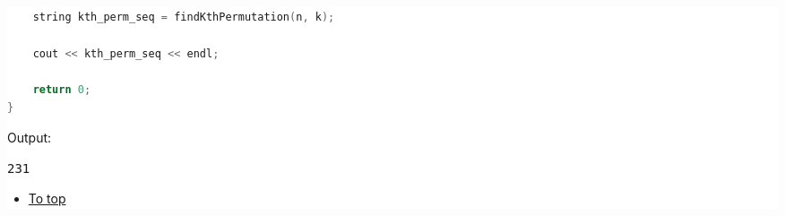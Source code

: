 ```cpp
	string kth_perm_seq = findKthPermutation(n, k);

	cout << kth_perm_seq << endl;

	return 0;
}
```
Output:<br />
<pre>
231
</pre>
* [To top](#Table-of-Content)
